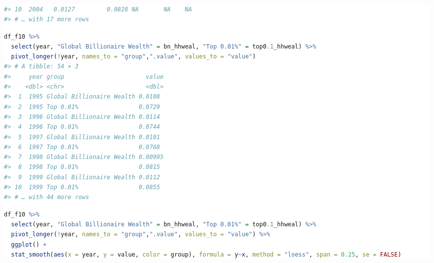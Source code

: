 ```r
#> 10  2004   0.0127         0.0828 NA       NA    NA
#> # … with 17 more rows
```




```r
df_f10 %>% 
  select(year, "Global Billionaire Wealth" = bn_hhweal, "Top 0.01%" = top0.1_hhweal) %>%
  pivot_longer(!year, names_to = "group",".value", values_to = "value")
#> # A tibble: 54 × 3
#>     year group                       value
#>    <dbl> <chr>                       <dbl>
#>  1  1995 Global Billionaire Wealth 0.0108 
#>  2  1995 Top 0.01%                 0.0729 
#>  3  1996 Global Billionaire Wealth 0.0114 
#>  4  1996 Top 0.01%                 0.0744 
#>  5  1997 Global Billionaire Wealth 0.0101 
#>  6  1997 Top 0.01%                 0.0768 
#>  7  1998 Global Billionaire Wealth 0.00995
#>  8  1998 Top 0.01%                 0.0815 
#>  9  1999 Global Billionaire Wealth 0.0112 
#> 10  1999 Top 0.01%                 0.0855 
#> # … with 44 more rows
```




```r
df_f10 %>% 
  select(year, "Global Billionaire Wealth" = bn_hhweal, "Top 0.01%" = top0.1_hhweal) %>%
  pivot_longer(!year, names_to = "group",".value", values_to = "value") %>%
  ggplot() +
  stat_smooth(aes(x = year, y = value, color = group), formula = y~x, method = "loess", span = 0.25, se = FALSE)
```
